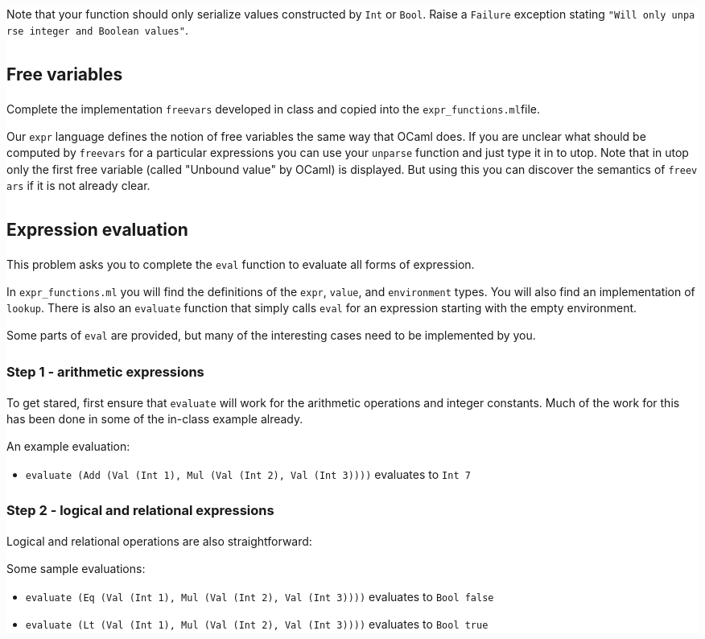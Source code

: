 Note that your function should only serialize values constructed by
``Int`` or ``Bool``.  Raise a ``Failure`` exception stating
``"Will only unparse integer and Boolean values"``.


## Free variables

Complete the implementation ``freevars`` developed in class and copied
into the ``expr_functions.ml``file.

Our ``expr`` language defines the notion of free variables the same
way that OCaml does.  If you are unclear what should be computed by
``freevars`` for a particular expressions you can use your ``unparse``
function and just type it in to utop.  Note that in utop only the
first free variable (called "Unbound value" by OCaml) is displayed.
But using this you can discover the semantics of ``freevars`` if it is
not already clear.



## Expression evaluation 

This problem asks you to complete the ``eval`` function to evaluate
all forms of expression.

In ``expr_functions.ml`` you will find the definitions of the 
``expr``, ``value``, and ``environment`` types.  You will also find an
implementation of ``lookup``.  There is also an ``evaluate`` function
that simply calls ``eval`` for an expression starting with the empty
environment.

Some parts of ``eval`` are provided, but many of the interesting cases
need to be implemented by you.


### Step 1 - arithmetic expressions

To get stared, first ensure that ``evaluate`` will work for the
arithmetic operations and integer constants.  Much of the work for this
has been done in some of the in-class example already.

An example evaluation:

+ ``evaluate (Add (Val (Int 1), Mul (Val (Int 2), Val (Int 3))))``
  evaluates to ``Int 7``


### Step 2 - logical and relational expressions

Logical and relational operations are also straightforward:

Some sample evaluations:

+ ``evaluate (Eq (Val (Int 1), Mul (Val (Int 2), Val (Int 3))))``
  evaluates to ``Bool false``

+ ``evaluate (Lt (Val (Int 1), Mul (Val (Int 2), Val (Int 3))))``
  evaluates to ``Bool true``
